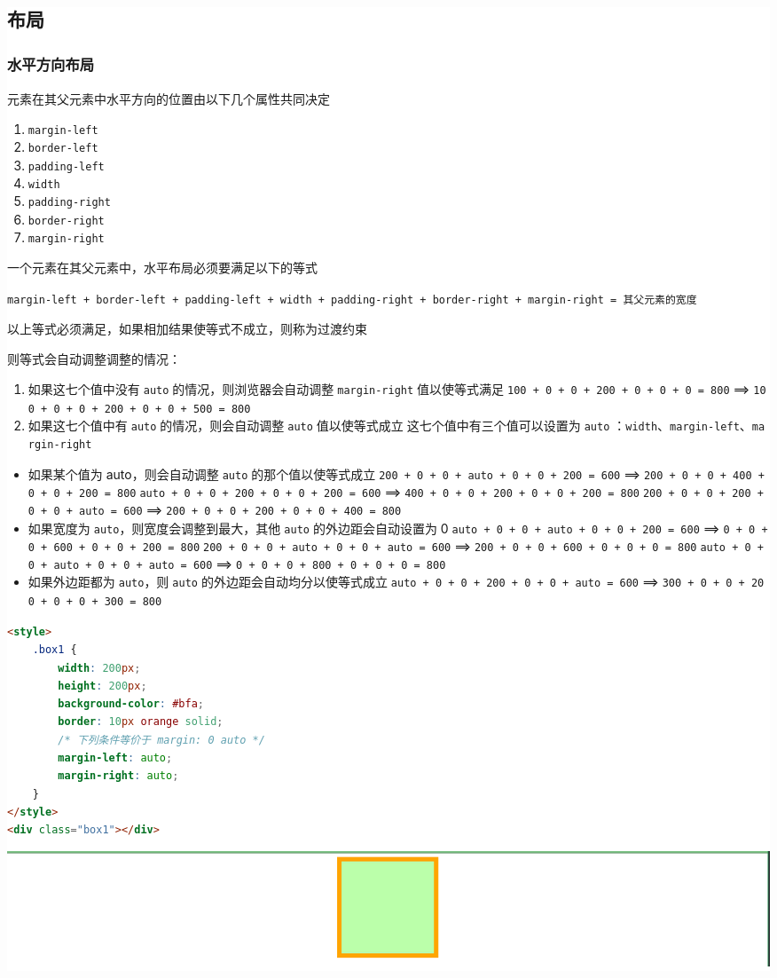 

## 布局

### 水平方向布局
元素在其父元素中水平方向的位置由以下几个属性共同决定

1. `margin-left`
2. `border-left`
3. `padding-left`
4. `width`
5. `padding-right`
6. `border-right`
7. `margin-right`

一个元素在其父元素中，水平布局必须要满足以下的等式

`margin-left + border-left + padding-left + width + padding-right + border-right + margin-right = 其父元素的宽度`

以上等式必须满足，如果相加结果使等式不成立，则称为过渡约束

则等式会自动调整调整的情况：

1.  如果这七个值中没有 `auto` 的情况，则浏览器会自动调整 `margin-right` 值以使等式满足 
`100 + 0 + 0 + 200 + 0 + 0 + 0 = 800` ==> `100 + 0 + 0 + 200 + 0 + 0 + 500 = 800` 
2.  如果这七个值中有 `auto` 的情况，则会自动调整 `auto` 值以使等式成立 
这七个值中有三个值可以设置为 `auto` ：`width`、`margin-left`、`margin-right` 
+ 如果某个值为 auto，则会自动调整 `auto` 的那个值以使等式成立
`200 + 0 + 0 + auto + 0 + 0 + 200 = 600` ==> `200 + 0 + 0 + 400 + 0 + 0 + 200 = 800` 
`auto + 0 + 0 + 200 + 0 + 0 + 200 = 600` ==> `400 + 0 + 0 + 200 + 0 + 0 + 200 = 800` 
`200 + 0 + 0 + 200 + 0 + 0 + auto = 600` ==> `200 + 0 + 0 + 200 + 0 + 0 + 400 = 800` 
+ 如果宽度为 `auto`，则宽度会调整到最大，其他 `auto` 的外边距会自动设置为 0 
`auto + 0 + 0 + auto + 0 + 0 + 200 = 600` ==> `0 + 0 + 0 + 600 + 0 + 0 + 200 = 800` 
`200 + 0 + 0 + auto + 0 + 0 + auto = 600` ==> `200 + 0 + 0 + 600 + 0 + 0 + 0 = 800` 
`auto + 0 + 0 + auto + 0 + 0 + auto = 600` ==> `0 + 0 + 0 + 800 + 0 + 0 + 0 = 800` 
+  如果外边距都为 `auto`，则 `auto` 的外边距会自动均分以使等式成立 
`auto + 0 + 0 + 200 + 0 + 0 + auto = 600` ==> `300 + 0 + 0 + 200 + 0 + 0 + 300 = 800` 

```html
<style>
    .box1 {
        width: 200px;
        height: 200px;
        background-color: #bfa;
        border: 10px orange solid;
        /* 下列条件等价于 margin: 0 auto */
        margin-left: auto;
        margin-right: auto;
    }
</style>
<div class="box1"></div>
```

![](CSS（3-盒模型）/19.png)
